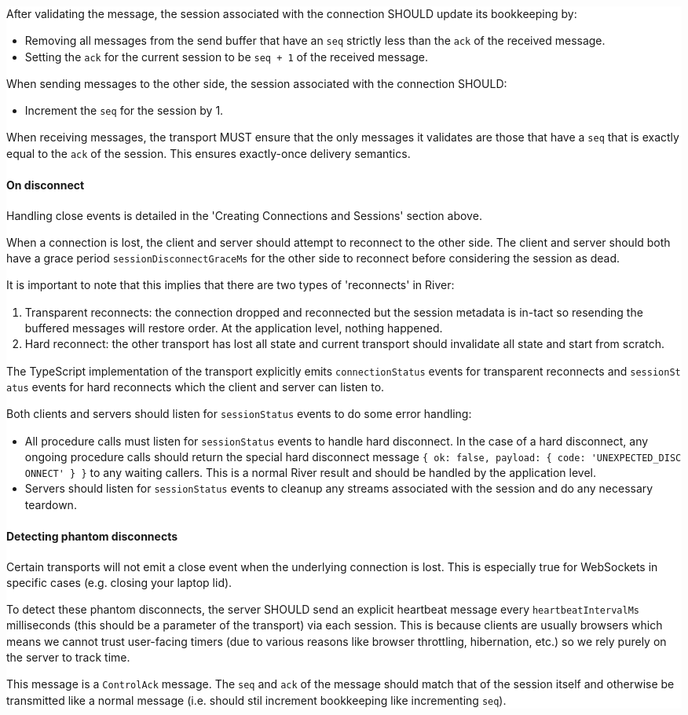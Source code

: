 After validating the message, the session associated with the connection SHOULD update its bookkeeping by:

- Removing all messages from the send buffer that have an `seq` strictly less than the `ack` of the received message.
- Setting the `ack` for the current session to be `seq + 1` of the received message.

When sending messages to the other side, the session associated with the connection SHOULD:

- Increment the `seq` for the session by 1.

When receiving messages, the transport MUST ensure that the only messages it validates are those that have a `seq` that is exactly equal to the `ack` of the session.
This ensures exactly-once delivery semantics.

#### On disconnect

Handling close events is detailed in the 'Creating Connections and Sessions' section above.

When a connection is lost, the client and server should attempt to reconnect to the other side.
The client and server should both have a grace period `sessionDisconnectGraceMs` for the other side to reconnect before considering the session as dead.

It is important to note that this implies that there are two types of 'reconnects' in River:

1. Transparent reconnects: the connection dropped and reconnected but the session metadata is in-tact so resending the buffered messages will restore order. At the application level, nothing happened.
2. Hard reconnect: the other transport has lost all state and current transport should invalidate all state and start from scratch.

The TypeScript implementation of the transport explicitly emits `connectionStatus` events for transparent reconnects and `sessionStatus` events for hard reconnects which the client and server can listen to.

Both clients and servers should listen for `sessionStatus` events to do some error handling:

- All procedure calls must listen for `sessionStatus` events to handle hard disconnect. In the case of a hard disconnect, any ongoing procedure calls should return the special hard disconnect message `{ ok: false, payload: { code: 'UNEXPECTED_DISCONNECT' } }` to any waiting callers. This is a normal River result and should be handled by the application level.
- Servers should listen for `sessionStatus` events to cleanup any streams associated with the session and do any necessary teardown.

#### Detecting phantom disconnects

Certain transports will not emit a close event when the underlying connection is lost.
This is especially true for WebSockets in specific cases (e.g. closing your laptop lid).

To detect these phantom disconnects, the server SHOULD send an explicit heartbeat message every `heartbeatIntervalMs` milliseconds (this should be a parameter of the transport) via each session.
This is because clients are usually browsers which means we cannot trust user-facing timers (due to various reasons like browser throttling, hibernation, etc.) so we rely purely on the server to track time.

This message is a `ControlAck` message.
The `seq` and `ack` of the message should match that of the session itself and otherwise be transmitted like a normal message (i.e. should stil increment bookkeeping like incrementing `seq`).
